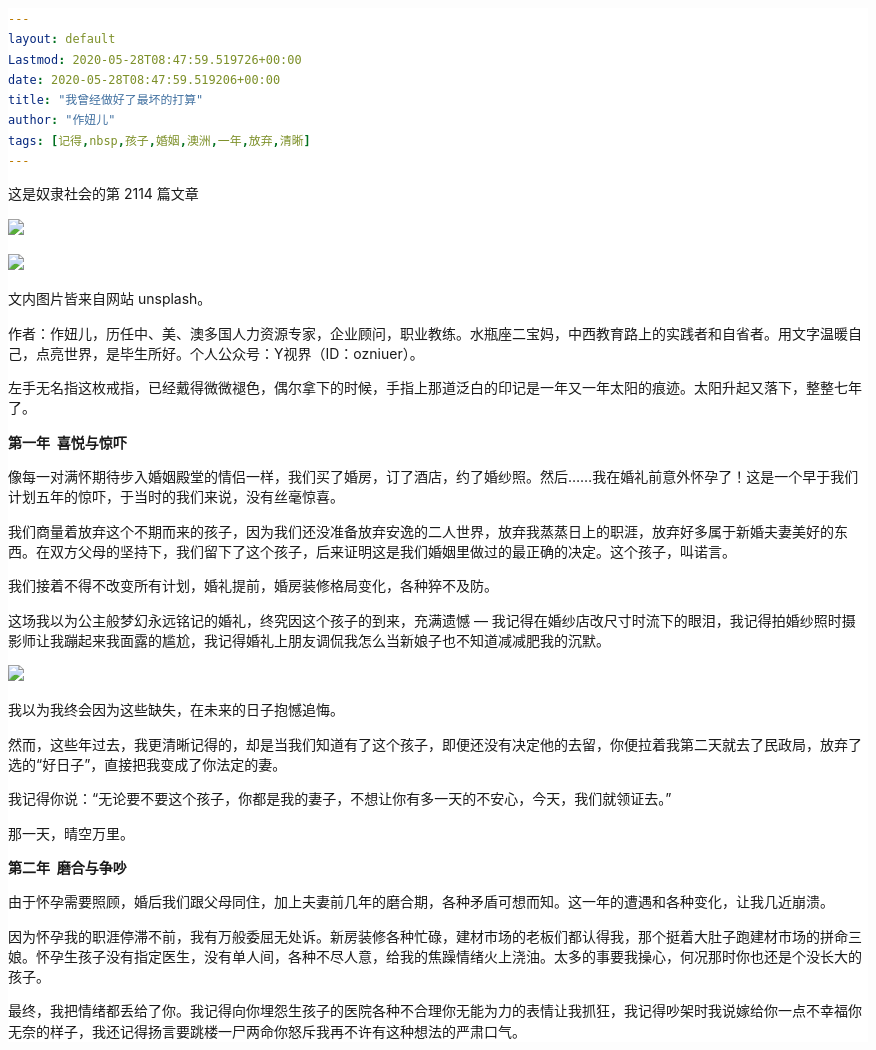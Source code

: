 ```yaml
---
layout: default
Lastmod: 2020-05-28T08:47:59.519726+00:00
date: 2020-05-28T08:47:59.519206+00:00
title: "我曾经做好了最坏的打算"
author: "作妞儿"
tags: [记得,nbsp,孩子,婚姻,澳洲,一年,放弃,清晰]
---
```


这是奴隶社会的第 2114 篇文章

![](https://images.weserv.nl/?url=https%3A//mmbiz.qpic.cn/mmbiz_gif/KIjYvJAEmkicsmEuF4aa9YmVXjdWAn64XeoibTzUUm2jPRE2L2h0WXRMjyibFgghZ157H5YzrehOW9xerzdDACiamg/640%3Fwx_fmt%3Dgif)

![](https://images.weserv.nl/?url=https%3A//mmbiz.qpic.cn/mmbiz_jpg/bwj0DnTUVQuXHGdDC2418eKULsxIBeibYmblgkzPJShX7bg6hWPMrbBQ2P5sQIK59q9WpSdeEgVUdvc6DPZn8YA/640%3Fwx_fmt%3Djpeg)

文内图片皆来自网站 unsplash。

作者：作妞儿，历任中、美、澳多国人力资源专家，企业顾问，职业教练。水瓶座二宝妈，中西教育路上的实践者和自省者。用文字温暖自己，点亮世界，是毕生所好。个人公众号：Y视界（ID：ozniuer）。

  

左手无名指这枚戒指，已经戴得微微褪色，偶尔拿下的时候，手指上那道泛白的印记是一年又一年太阳的痕迹。太阳升起又落下，整整七年了。  

  

**第一年  喜悦与惊吓**

  

像每一对满怀期待步入婚姻殿堂的情侣一样，我们买了婚房，订了酒店，约了婚纱照。然后……我在婚礼前意外怀孕了！这是一个早于我们计划五年的惊吓，于当时的我们来说，没有丝毫惊喜。

我们商量着放弃这个不期而来的孩子，因为我们还没准备放弃安逸的二人世界，放弃我蒸蒸日上的职涯，放弃好多属于新婚夫妻美好的东西。在双方父母的坚持下，我们留下了这个孩子，后来证明这是我们婚姻里做过的最正确的决定。这个孩子，叫诺言。

我们接着不得不改变所有计划，婚礼提前，婚房装修格局变化，各种猝不及防。

这场我以为公主般梦幻永远铭记的婚礼，终究因这个孩子的到来，充满遗憾 — 我记得在婚纱店改尺寸时流下的眼泪，我记得拍婚纱照时摄影师让我蹦起来我面露的尴尬，我记得婚礼上朋友调侃我怎么当新娘子也不知道减减肥我的沉默。

![](https://images.weserv.nl/?url=https%3A//mmbiz.qpic.cn/mmbiz_jpg/KIjYvJAEmkicsmEuF4aa9YmVXjdWAn64XNbGS0RT7C4lgNWo08zlUuP7XyIXTKmxVEe08yWofHETb88NCDFjzVg/640%3Fwx_fmt%3Djpeg)

我以为我终会因为这些缺失，在未来的日子抱憾追悔。

然而，这些年过去，我更清晰记得的，却是当我们知道有了这个孩子，即便还没有决定他的去留，你便拉着我第二天就去了民政局，放弃了选的“好日子”，直接把我变成了你法定的妻。

我记得你说：“无论要不要这个孩子，你都是我的妻子，不想让你有多一天的不安心，今天，我们就领证去。”

那一天，晴空万里。

  

**第二年  磨合与争吵**

  

由于怀孕需要照顾，婚后我们跟父母同住，加上夫妻前几年的磨合期，各种矛盾可想而知。这一年的遭遇和各种变化，让我几近崩溃。

因为怀孕我的职涯停滞不前，我有万般委屈无处诉。新房装修各种忙碌，建材市场的老板们都认得我，那个挺着大肚子跑建材市场的拼命三娘。怀孕生孩子没有指定医生，没有单人间，各种不尽人意，给我的焦躁情绪火上浇油。太多的事要我操心，何况那时你也还是个没长大的孩子。

最终，我把情绪都丢给了你。我记得向你埋怨生孩子的医院各种不合理你无能为力的表情让我抓狂，我记得吵架时我说嫁给你一点不幸福你无奈的样子，我还记得扬言要跳楼一尸两命你怒斥我再不许有这种想法的严肃口气。
